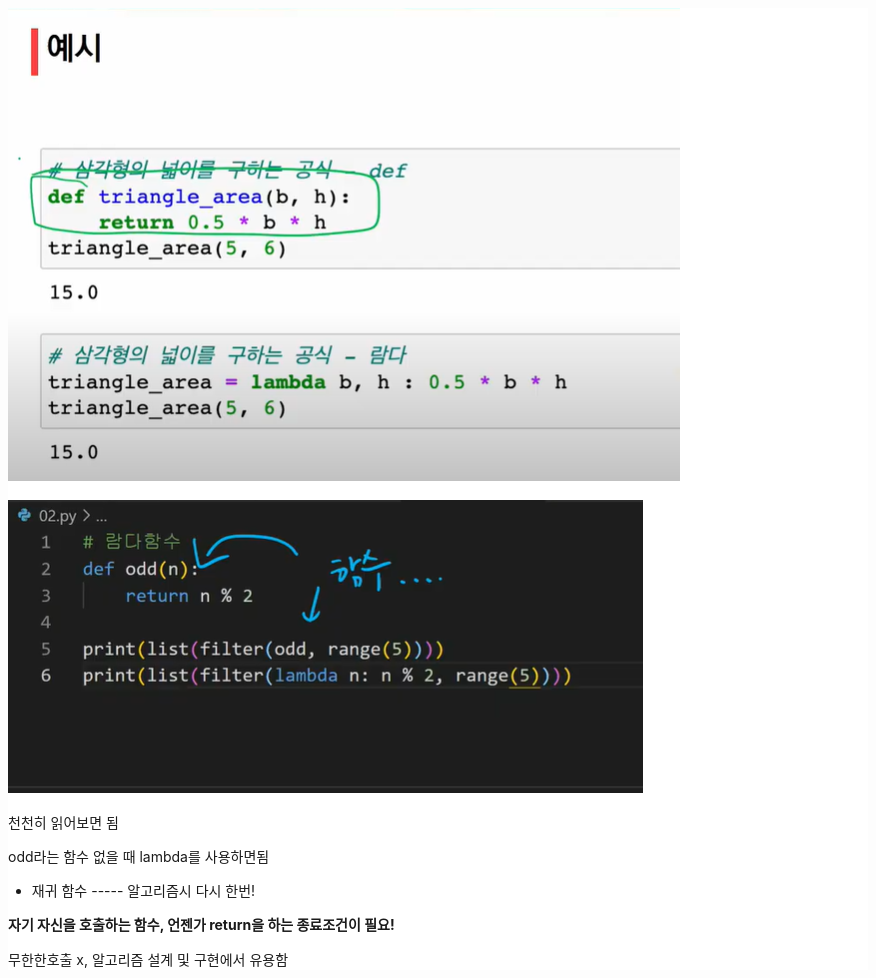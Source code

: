 ![image-20220119143021110](python%ED%95%A8%EC%88%98.assets/image-20220119143021110.png)

![image-20220119143402237](python%ED%95%A8%EC%88%98.assets/image-20220119143402237.png)

천천히 읽어보면 됨

odd라는 함수 없을 때 lambda를 사용하면됨



* 재귀 함수   ----- 알고리즘시 다시 한번!

**자기 자신을 호출하는 함수,    언젠가 return을 하는 종료조건이 필요!**

무한한호출 x, 알고리즘 설계 및 구현에서 유용함
